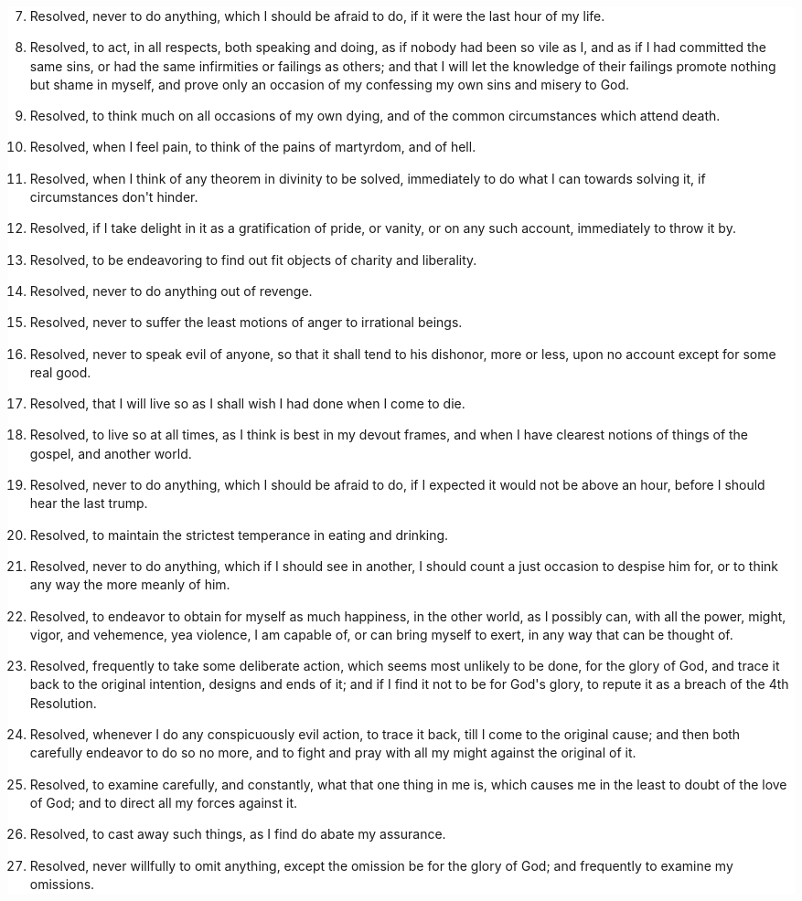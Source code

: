 7. Resolved, never to do anything, which I should be afraid to do, if it were the last hour of my life.

8. Resolved, to act, in all respects, both speaking and doing, as if nobody had been so vile as I, and as if I had committed the same sins, or had the same infirmities or failings as others; and that I will let the knowledge of their failings promote nothing but shame in myself, and prove only an occasion of my confessing my own sins and misery to God.

9. Resolved, to think much on all occasions of my own dying, and of the common circumstances which attend death.

10. Resolved, when I feel pain, to think of the pains of martyrdom, and of hell.

11. Resolved, when I think of any theorem in divinity to be solved, immediately to do what I can towards solving it, if circumstances don't hinder.

12. Resolved, if I take delight in it as a gratification of pride, or vanity, or on any such account, immediately to throw it by.

13. Resolved, to be endeavoring to find out fit objects of charity and liberality.

14. Resolved, never to do anything out of revenge.

15. Resolved, never to suffer the least motions of anger to irrational beings.

16. Resolved, never to speak evil of anyone, so that it shall tend to his dishonor, more or less, upon no account except for some real good.

17. Resolved, that I will live so as I shall wish I had done when I come to die.

18. Resolved, to live so at all times, as I think is best in my devout frames, and when I have clearest notions of things of the gospel, and another world.

19. Resolved, never to do anything, which I should be afraid to do, if I expected it would not be above an hour, before I should hear the last trump.

20. Resolved, to maintain the strictest temperance in eating and drinking.

21. Resolved, never to do anything, which if I should see in another, I should count a just occasion to despise him for, or to think any way the more meanly of him.

22. Resolved, to endeavor to obtain for myself as much happiness, in the other world, as I possibly can, with all the power, might, vigor, and vehemence, yea violence, I am capable of, or can bring myself to exert, in any way that can be thought of.

23. Resolved, frequently to take some deliberate action, which seems most unlikely to be done, for the glory of God, and trace it back to the original intention, designs and ends of it; and if I find it not to be for God's glory, to repute it as a breach of the 4th Resolution.

24. Resolved, whenever I do any conspicuously evil action, to trace it back, till I come to the original cause; and then both carefully endeavor to do so no more, and to fight and pray with all my might against the original of it.

25. Resolved, to examine carefully, and constantly, what that one thing in me is, which causes me in the least to doubt of the love of God; and to direct all my forces against it.

26. Resolved, to cast away such things, as I find do abate my assurance.

27. Resolved, never willfully to omit anything, except the omission be for the glory of God; and frequently to examine my omissions.
